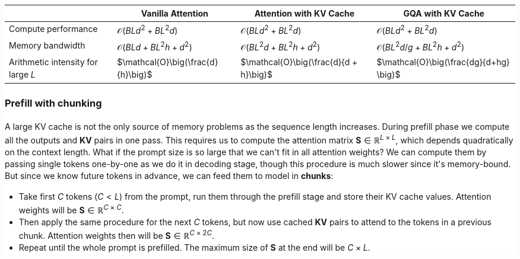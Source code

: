 |    | Vanilla Attention | Attention with KV Cache | GQA with KV Cache |
| -------- | ------- | ------- | ------- |
| Compute performance  | $\mathcal{O}(BLd^2 + BL^2d)$   | $\mathcal{O}(BLd^2 + BL^2d)$ | $\mathcal{O}(BLd^2 + BL^2d)$
| Memory bandwidth | $\mathcal{O}(BLd + BL^2h + d^2)$ | $\mathcal{O}(BL^2d + BL^2h + d^2)$ | $\mathcal{O}(BL^2d/g + BL^2h + d^2)$
| Arithmetic intensity for large $L$ | $\mathcal{O}\big(\frac{d}{h}\big)$  | $\mathcal{O}\big(\frac{d}{d + h}\big)$ | $\mathcal{O}\big(\frac{dg}{d+hg} \big)$

### Prefill with chunking

A large KV cache is not the only source of memory problems as the sequence length increases. During prefill phase we compute all the outputs and $\mathbf{K}\mathbf{V}$ pairs in one pass. This requires us to compute the attention matrix $\mathbf{S} \in \mathbb{R}^{L \times L}$, which depends quadratically on the context length. What if the prompt size is so large that we can't fit in all attention weights? We can compute them by passing single tokens one-by-one as we do it in decoding stage, though this procedure is much slower since it's memory-bound. But since we know future tokens in advance, we can feed them to model in **chunks**:

- Take first $C$ tokens ($C < L$) from the prompt, run them through the prefill stage and store their KV cache values. Attention weights will be $\mathbf{S} \in \mathbb{R}^{C \times C}$.
- Then apply the same procedure for the next $C$ tokens, but now use cached $\mathbf{KV}$ pairs to attend to the tokens in a previous chunk. Attention weights then will be $\mathbf{S} \in \mathbb{R}^{C \times 2C}$.
- Repeat until the whole prompt is prefilled. The maximum size of $\mathbf{S}$ at the end will be ${C \times L}$.

<div id="prefill_with_chunking" class="svg-container" align="center"></div> 

<script>

function prefill_with_chunking() {
	var svg = d3.select("#prefill_with_chunking")
				  .append("svg")
				  .attr("width", 700)
				  .attr("height", 290);
				  
	const x_start = 70, y_start = 30;
	const shift = 14, rct_sz = 12;
	var init_seq_len = 10;
	const chunk_size = 4, dim = 2;
	
	function draw_attn_cells_w_chunking(chunk_id) {
		var seq_len = Math.min(chunk_id * chunk_size, init_seq_len);
	   svg.selectAll('rect').remove();
		kv_width = Math.round(seq_len / chunk_size - 1) * chunk_size;
			
		vector_rect(svg, x_start, y_start + 3 * shift, dim, kv_width, shift, rct_sz, matrix_colors[0], 0.1);
		vector_rect(svg, x_start, y_start + (kv_width + 3) * shift, dim, seq_len - kv_width, shift, rct_sz, matrix_colors[0]);
		
		vector_rect(svg, x_start + 3 * shift, y_start, seq_len, dim, shift, rct_sz, matrix_colors[1]);
		
		var max_i = Math.round(seq_len / chunk_size);
		for (var i = 0; i < max_i; i += 1) {
			var opacity = (i + 1 >= max_i) ? 1 : 0.1;
			var height = (i + 1 >= max_i) ? seq_len - kv_width : chunk_size;
			vector_rect(svg, x_start + 3 * shift, y_start + (3 + i * chunk_size) * shift, Math.min((i + 1) * chunk_size, seq_len), height, shift, rct_sz, matrix_colors[2], opacity);
			